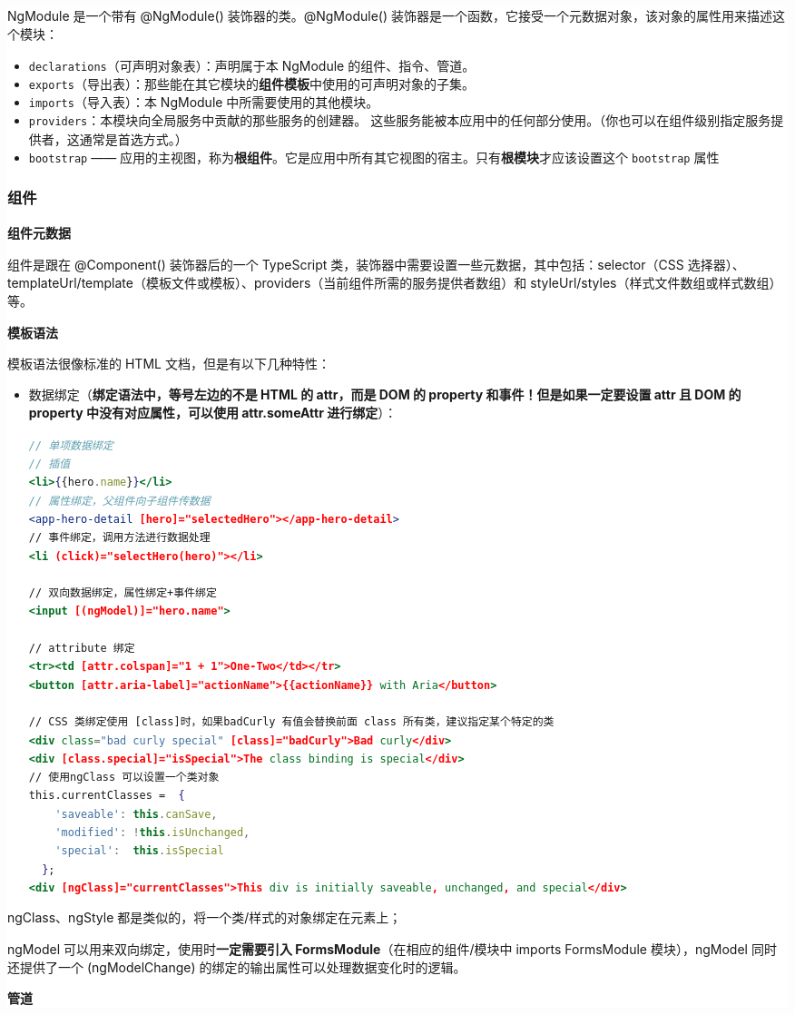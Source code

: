 NgModule 是一个带有 @NgModule() 装饰器的类。@NgModule() 装饰器是一个函数，它接受一个元数据对象，该对象的属性用来描述这个模块：

- `declarations`（可声明对象表）：声明属于本 NgModule 的组件、指令、管道。
- `exports`（导出表）：那些能在其它模块的**组件模板**中使用的可声明对象的子集。
- `imports`（导入表）：本 NgModule 中所需要使用的其他模块。
- `providers`：本模块向全局服务中贡献的那些服务的创建器。 这些服务能被本应用中的任何部分使用。（你也可以在组件级别指定服务提供者，这通常是首选方式。）
- `bootstrap` —— 应用的主视图，称为**根组件**。它是应用中所有其它视图的宿主。只有**根模块**才应该设置这个 `bootstrap` 属性

### 组件

**组件元数据**

组件是跟在 @Component() 装饰器后的一个 TypeScript 类，装饰器中需要设置一些元数据，其中包括：selector（CSS 选择器）、templateUrl/template（模板文件或模板）、providers（当前组件所需的服务提供者数组）和 styleUrl/styles（样式文件数组或样式数组）等。

**模板语法**

模板语法很像标准的 HTML 文档，但是有以下几种特性：

- 数据绑定（**绑定语法中，等号左边的不是 HTML 的 attr，而是 DOM 的 property 和事件！但是如果一定要设置 attr 且 DOM 的 property 中没有对应属性，可以使用 attr.someAttr 进行绑定**）：
    
    ```jsx
    // 单项数据绑定
    // 插值
    <li>{{hero.name}}</li>  
    // 属性绑定，父组件向子组件传数据  
    <app-hero-detail [hero]="selectedHero"></app-hero-detail> 
    // 事件绑定，调用方法进行数据处理     
    <li (click)="selectHero(hero)"></li>           
    
    // 双向数据绑定，属性绑定+事件绑定
    <input [(ngModel)]="hero.name">
    
    // attribute 绑定
    <tr><td [attr.colspan]="1 + 1">One-Two</td></tr>
    <button [attr.aria-label]="actionName">{{actionName}} with Aria</button>
    
    // CSS 类绑定使用 [class]时，如果badCurly 有值会替换前面 class 所有类，建议指定某个特定的类
    <div class="bad curly special" [class]="badCurly">Bad curly</div>
    <div [class.special]="isSpecial">The class binding is special</div>
    // 使用ngClass 可以设置一个类对象
    this.currentClasses =  {
        'saveable': this.canSave,
        'modified': !this.isUnchanged,
        'special':  this.isSpecial
      };
    <div [ngClass]="currentClasses">This div is initially saveable, unchanged, and special</div>
    ```
    

ngClass、ngStyle 都是类似的，将一个类/样式的对象绑定在元素上；

ngModel 可以用来双向绑定，使用时**一定需要引入 FormsModule**（在相应的组件/模块中 imports FormsModule 模块），ngModel 同时还提供了一个 (ngModelChange) 的绑定的输出属性可以处理数据变化时的逻辑。

**管道**
